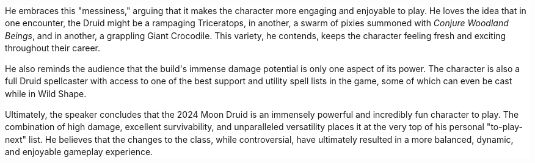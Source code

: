 He embraces this "messiness," arguing that it makes the character more engaging and enjoyable to play. He loves the idea that in one encounter, the Druid might be a rampaging Triceratops, in another, a swarm of pixies summoned with *Conjure Woodland Beings*, and in another, a grappling Giant Crocodile. This variety, he contends, keeps the character feeling fresh and exciting throughout their career.

He also reminds the audience that the build's immense damage potential is only one aspect of its power. The character is also a full Druid spellcaster with access to one of the best support and utility spell lists in the game, some of which can even be cast while in Wild Shape.

Ultimately, the speaker concludes that the 2024 Moon Druid is an immensely powerful and incredibly fun character to play. The combination of high damage, excellent survivability, and unparalleled versatility places it at the very top of his personal "to-play-next" list. He believes that the changes to the class, while controversial, have ultimately resulted in a more balanced, dynamic, and enjoyable gameplay experience.
